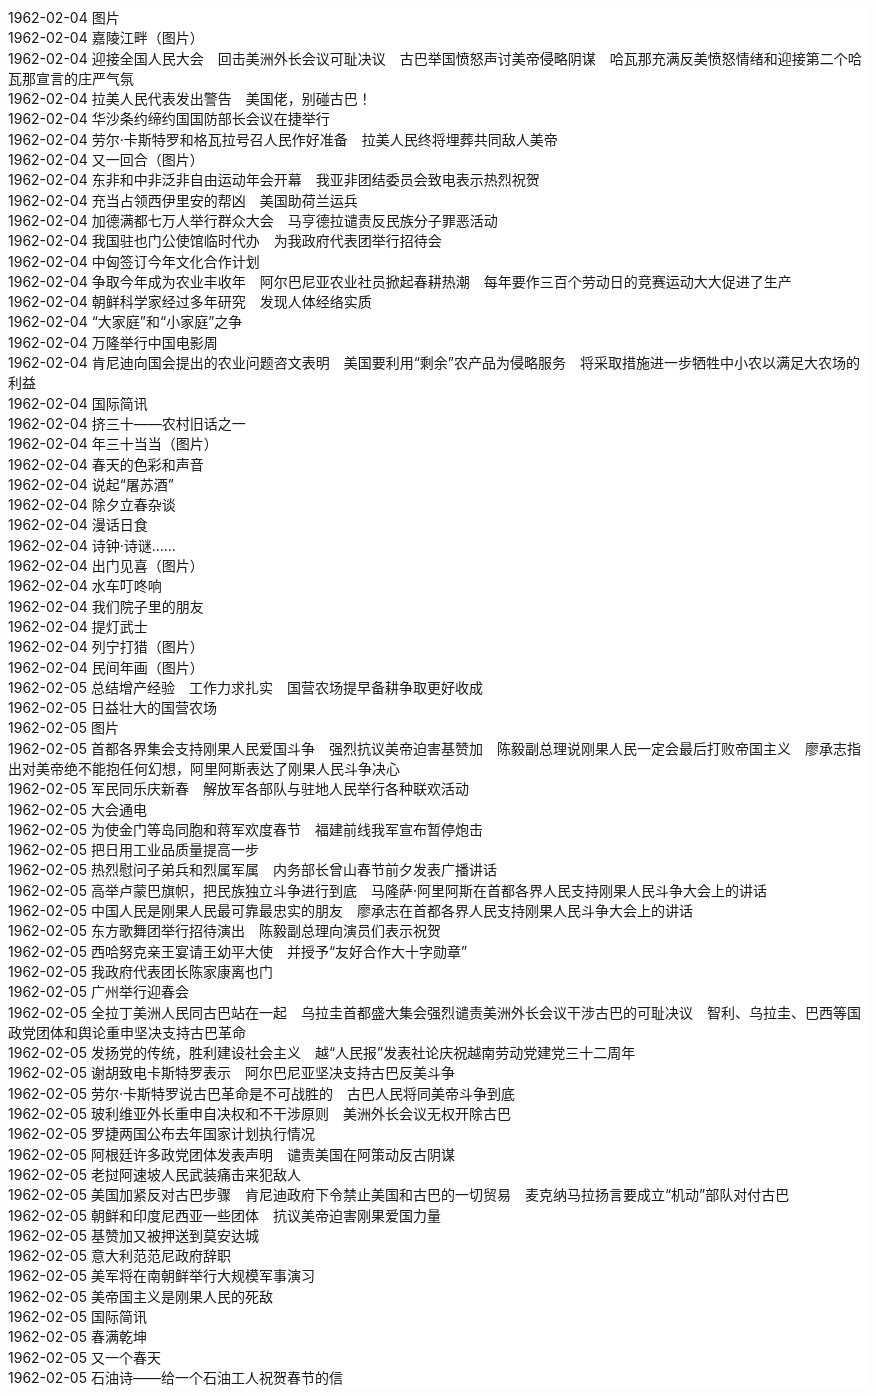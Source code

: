 1962-02-04 图片  
1962-02-04 嘉陵江畔（图片）  
1962-02-04 迎接全国人民大会　回击美洲外长会议可耻决议　古巴举国愤怒声讨美帝侵略阴谋　哈瓦那充满反美愤怒情绪和迎接第二个哈瓦那宣言的庄严气氛  
1962-02-04 拉美人民代表发出警告　美国佬，别碰古巴！  
1962-02-04 华沙条约缔约国国防部长会议在捷举行  
1962-02-04 劳尔·卡斯特罗和格瓦拉号召人民作好准备　拉美人民终将埋葬共同敌人美帝  
1962-02-04 又一回合（图片）  
1962-02-04 东非和中非泛非自由运动年会开幕　我亚非团结委员会致电表示热烈祝贺  
1962-02-04 充当占领西伊里安的帮凶　美国助荷兰运兵  
1962-02-04 加德满都七万人举行群众大会　马亨德拉谴责反民族分子罪恶活动  
1962-02-04 我国驻也门公使馆临时代办　为我政府代表团举行招待会  
1962-02-04 中匈签订今年文化合作计划  
1962-02-04 争取今年成为农业丰收年　阿尔巴尼亚农业社员掀起春耕热潮　每年要作三百个劳动日的竞赛运动大大促进了生产  
1962-02-04 朝鲜科学家经过多年研究　发现人体经络实质  
1962-02-04 “大家庭”和“小家庭”之争  
1962-02-04 万隆举行中国电影周  
1962-02-04 肯尼迪向国会提出的农业问题咨文表明　美国要利用“剩余”农产品为侵略服务　将采取措施进一步牺牲中小农以满足大农场的利益  
1962-02-04 国际简讯  
1962-02-04 挤三十——农村旧话之一  
1962-02-04 年三十当当（图片）  
1962-02-04 春天的色彩和声音  
1962-02-04 说起“屠苏酒”  
1962-02-04 除夕立春杂谈  
1962-02-04 漫话日食  
1962-02-04 诗钟·诗谜……  
1962-02-04 出门见喜（图片）  
1962-02-04 水车叮咚响  
1962-02-04 我们院子里的朋友  
1962-02-04 提灯武士  
1962-02-04 列宁打猎（图片）  
1962-02-04 民间年画（图片）  
1962-02-05 总结增产经验　工作力求扎实　国营农场提早备耕争取更好收成  
1962-02-05 日益壮大的国营农场  
1962-02-05 图片  
1962-02-05 首都各界集会支持刚果人民爱国斗争　强烈抗议美帝迫害基赞加　陈毅副总理说刚果人民一定会最后打败帝国主义　廖承志指出对美帝绝不能抱任何幻想，阿里阿斯表达了刚果人民斗争决心  
1962-02-05 军民同乐庆新春　解放军各部队与驻地人民举行各种联欢活动  
1962-02-05 大会通电  
1962-02-05 为使金门等岛同胞和蒋军欢度春节　福建前线我军宣布暂停炮击  
1962-02-05 把日用工业品质量提高一步  
1962-02-05 热烈慰问子弟兵和烈属军属　内务部长曾山春节前夕发表广播讲话  
1962-02-05 高举卢蒙巴旗帜，把民族独立斗争进行到底　马隆萨·阿里阿斯在首都各界人民支持刚果人民斗争大会上的讲话  
1962-02-05 中国人民是刚果人民最可靠最忠实的朋友　廖承志在首都各界人民支持刚果人民斗争大会上的讲话  
1962-02-05 东方歌舞团举行招待演出　陈毅副总理向演员们表示祝贺  
1962-02-05 西哈努克亲王宴请王幼平大使　并授予“友好合作大十字勋章”  
1962-02-05 我政府代表团长陈家康离也门  
1962-02-05 广州举行迎春会  
1962-02-05 全拉丁美洲人民同古巴站在一起　乌拉圭首都盛大集会强烈谴责美洲外长会议干涉古巴的可耻决议　智利、乌拉圭、巴西等国政党团体和舆论重申坚决支持古巴革命  
1962-02-05 发扬党的传统，胜利建设社会主义　越“人民报”发表社论庆祝越南劳动党建党三十二周年  
1962-02-05 谢胡致电卡斯特罗表示　阿尔巴尼亚坚决支持古巴反美斗争  
1962-02-05 劳尔·卡斯特罗说古巴革命是不可战胜的　古巴人民将同美帝斗争到底  
1962-02-05 玻利维亚外长重申自决权和不干涉原则　美洲外长会议无权开除古巴  
1962-02-05 罗捷两国公布去年国家计划执行情况  
1962-02-05 阿根廷许多政党团体发表声明　谴责美国在阿策动反古阴谋  
1962-02-05 老挝阿速坡人民武装痛击来犯敌人  
1962-02-05 美国加紧反对古巴步骤　肯尼迪政府下令禁止美国和古巴的一切贸易　麦克纳马拉扬言要成立“机动”部队对付古巴  
1962-02-05 朝鲜和印度尼西亚一些团体　抗议美帝迫害刚果爱国力量  
1962-02-05 基赞加又被押送到莫安达城  
1962-02-05 意大利范范尼政府辞职  
1962-02-05 美军将在南朝鲜举行大规模军事演习  
1962-02-05 美帝国主义是刚果人民的死敌  
1962-02-05 国际简讯  
1962-02-05 春满乾坤  
1962-02-05 又一个春天  
1962-02-05 石油诗——给一个石油工人祝贺春节的信  